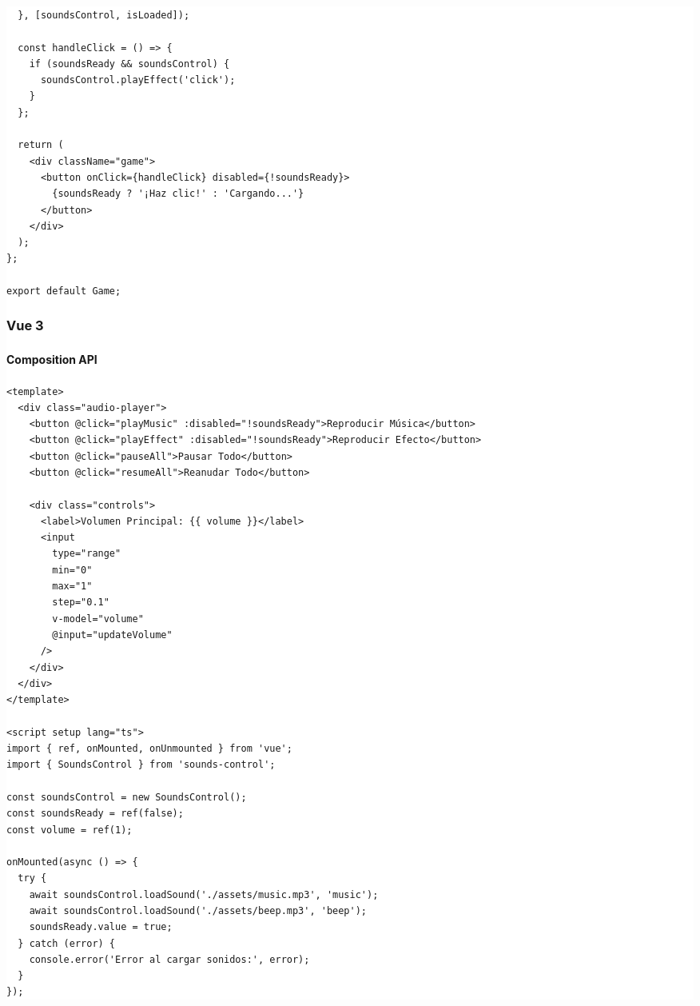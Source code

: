 ```tsx
  }, [soundsControl, isLoaded]);

  const handleClick = () => {
    if (soundsReady && soundsControl) {
      soundsControl.playEffect('click');
    }
  };

  return (
    <div className="game">
      <button onClick={handleClick} disabled={!soundsReady}>
        {soundsReady ? '¡Haz clic!' : 'Cargando...'}
      </button>
    </div>
  );
};

export default Game;
```

### Vue 3

#### Composition API

```vue
<template>
  <div class="audio-player">
    <button @click="playMusic" :disabled="!soundsReady">Reproducir Música</button>
    <button @click="playEffect" :disabled="!soundsReady">Reproducir Efecto</button>
    <button @click="pauseAll">Pausar Todo</button>
    <button @click="resumeAll">Reanudar Todo</button>
    
    <div class="controls">
      <label>Volumen Principal: {{ volume }}</label>
      <input 
        type="range" 
        min="0" 
        max="1" 
        step="0.1" 
        v-model="volume" 
        @input="updateVolume"
      />
    </div>
  </div>
</template>

<script setup lang="ts">
import { ref, onMounted, onUnmounted } from 'vue';
import { SoundsControl } from 'sounds-control';

const soundsControl = new SoundsControl();
const soundsReady = ref(false);
const volume = ref(1);

onMounted(async () => {
  try {
    await soundsControl.loadSound('./assets/music.mp3', 'music');
    await soundsControl.loadSound('./assets/beep.mp3', 'beep');
    soundsReady.value = true;
  } catch (error) {
    console.error('Error al cargar sonidos:', error);
  }
});
```